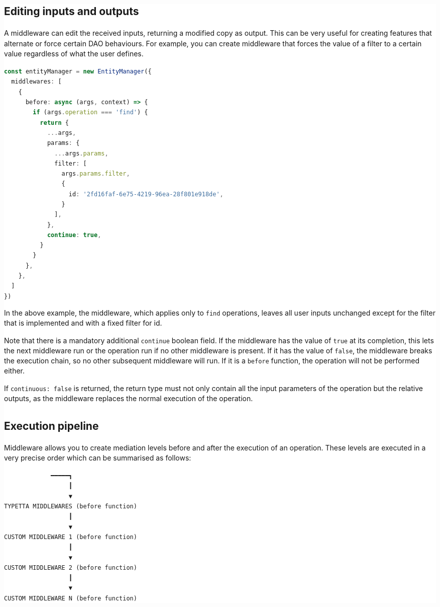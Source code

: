 ## Editing inputs and outputs

A middleware can edit the received inputs, returning a modified copy as output. This can be very useful for creating features that alternate or force certain DAO behaviours. For example, you can create middleware that forces the value of a filter to a certain value regardless of what the user defines.

```typescript
const entityManager = new EntityManager({
  middlewares: [
    {
      before: async (args, context) => {
        if (args.operation === 'find') {
          return {
            ...args,
            params: {
              ...args.params,
              filter: [
                args.params.filter,
                {
                  id: '2fd16faf-6e75-4219-96ea-28f801e918de',
                }
              ],
            },
            continue: true,
          }
        }
      },
    },
  ]
})
```

In the above example, the middleware, which applies only to ``find`` operations, leaves all user inputs unchanged except for the filter that is implemented and with a fixed filter for id.

Note that there is a mandatory additional ``continue`` boolean field. If the middleware has the value of ``true`` at its completion, this lets the next middleware run or the operation run if no other middleware is present. If it has the value of ``false``, the middleware breaks the execution chain, so no other subsequent middleware will run. If it is a ``before`` function, the operation will not be performed either.

If ``continuous: false`` is returned, the return type must not only contain all the input parameters of the operation but the relative outputs, as the middleware replaces the normal execution of the operation.


## Execution pipeline

Middleware allows you to create mediation levels before and after the execution of an operation. These levels are executed in a very precise order which can be summarised as follows:

```
             ━━━━━┓
                  ┃
                  ▼
TYPETTA MIDDLEWARES (before function)
                  ┃
                  ▼
CUSTOM MIDDLEWARE 1 (before function)
                  ┃
                  ▼
CUSTOM MIDDLEWARE 2 (before function)
                  ┃
                  ▼
CUSTOM MIDDLEWARE N (before function)
```